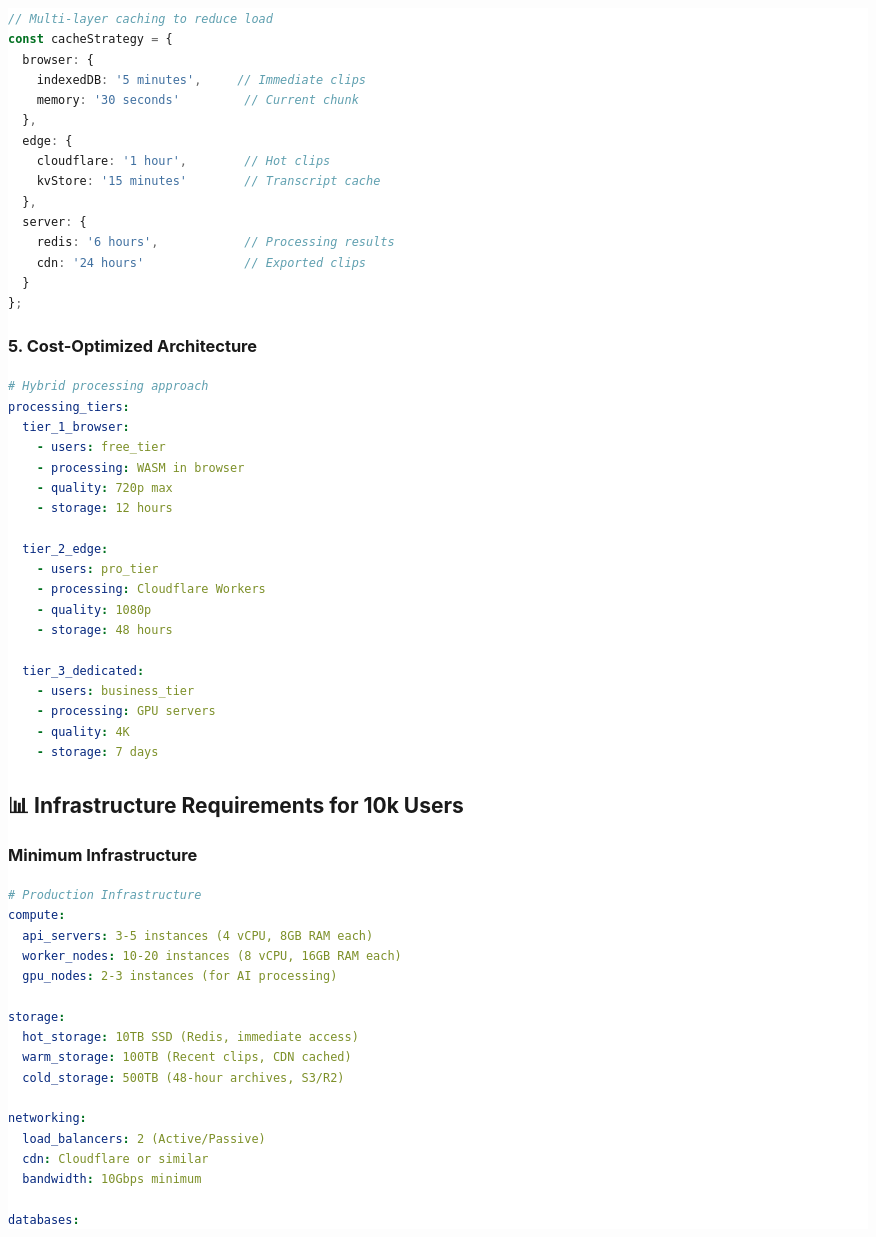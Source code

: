 ```typescript
// Multi-layer caching to reduce load
const cacheStrategy = {
  browser: {
    indexedDB: '5 minutes',     // Immediate clips
    memory: '30 seconds'         // Current chunk
  },
  edge: {
    cloudflare: '1 hour',        // Hot clips
    kvStore: '15 minutes'        // Transcript cache
  },
  server: {
    redis: '6 hours',            // Processing results
    cdn: '24 hours'              // Exported clips
  }
};
```

### 5. Cost-Optimized Architecture

```yaml
# Hybrid processing approach
processing_tiers:
  tier_1_browser:
    - users: free_tier
    - processing: WASM in browser
    - quality: 720p max
    - storage: 12 hours
    
  tier_2_edge:
    - users: pro_tier
    - processing: Cloudflare Workers
    - quality: 1080p
    - storage: 48 hours
    
  tier_3_dedicated:
    - users: business_tier
    - processing: GPU servers
    - quality: 4K
    - storage: 7 days
```

## 📊 Infrastructure Requirements for 10k Users

### Minimum Infrastructure

```yaml
# Production Infrastructure
compute:
  api_servers: 3-5 instances (4 vCPU, 8GB RAM each)
  worker_nodes: 10-20 instances (8 vCPU, 16GB RAM each)
  gpu_nodes: 2-3 instances (for AI processing)

storage:
  hot_storage: 10TB SSD (Redis, immediate access)
  warm_storage: 100TB (Recent clips, CDN cached)
  cold_storage: 500TB (48-hour archives, S3/R2)

networking:
  load_balancers: 2 (Active/Passive)
  cdn: Cloudflare or similar
  bandwidth: 10Gbps minimum

databases:
```